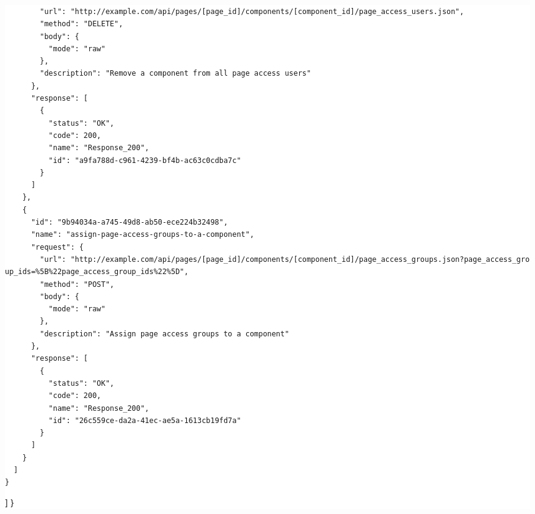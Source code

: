             "url": "http://example.com/api/pages/[page_id]/components/[component_id]/page_access_users.json",
            "method": "DELETE",
            "body": {
              "mode": "raw"
            },
            "description": "Remove a component from all page access users"
          },
          "response": [
            {
              "status": "OK",
              "code": 200,
              "name": "Response_200",
              "id": "a9fa788d-c961-4239-bf4b-ac63c0cdba7c"
            }
          ]
        },
        {
          "id": "9b94034a-a745-49d8-ab50-ece224b32498",
          "name": "assign-page-access-groups-to-a-component",
          "request": {
            "url": "http://example.com/api/pages/[page_id]/components/[component_id]/page_access_groups.json?page_access_group_ids=%5B%22page_access_group_ids%22%5D",
            "method": "POST",
            "body": {
              "mode": "raw"
            },
            "description": "Assign page access groups to a component"
          },
          "response": [
            {
              "status": "OK",
              "code": 200,
              "name": "Response_200",
              "id": "26c559ce-da2a-41ec-ae5a-1613cb19fd7a"
            }
          ]
        }
      ]
    }
  ]
}
